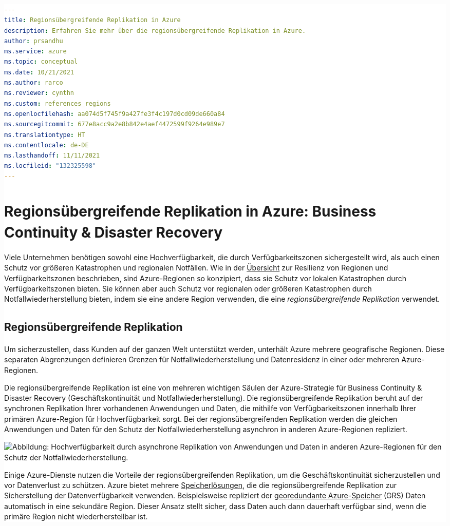 ```yaml
---
title: Regionsübergreifende Replikation in Azure
description: Erfahren Sie mehr über die regionsübergreifende Replikation in Azure.
author: prsandhu
ms.service: azure
ms.topic: conceptual
ms.date: 10/21/2021
ms.author: rarco
ms.reviewer: cynthn
ms.custom: references_regions
ms.openlocfilehash: aa074d5f745f9a427fe3f4c197d0cd09de660a84
ms.sourcegitcommit: 677e8acc9a2e8b842e4aef4472599f9264e989e7
ms.translationtype: HT
ms.contentlocale: de-DE
ms.lasthandoff: 11/11/2021
ms.locfileid: "132325598"
---
```

# <a name="cross-region-replication-in-azure-business-continuity-and-disaster-recovery"></a>Regionsübergreifende Replikation in Azure: Business Continuity & Disaster Recovery

Viele Unternehmen benötigen sowohl eine Hochverfügbarkeit, die durch Verfügbarkeitszonen sichergestellt wird, als auch einen Schutz vor größeren Katastrophen und regionalen Notfällen. Wie in der [Übersicht](overview.md) zur Resilienz von Regionen und Verfügbarkeitszonen beschrieben, sind Azure-Regionen so konzipiert, dass sie Schutz vor lokalen Katastrophen durch Verfügbarkeitszonen bieten. Sie können aber auch Schutz vor regionalen oder größeren Katastrophen durch Notfallwiederherstellung bieten, indem sie eine andere Region verwenden, die eine *regionsübergreifende Replikation* verwendet.

## <a name="cross-region-replication"></a>Regionsübergreifende Replikation

Um sicherzustellen, dass Kunden auf der ganzen Welt unterstützt werden, unterhält Azure mehrere geografische Regionen. Diese separaten Abgrenzungen definieren Grenzen für Notfallwiederherstellung und Datenresidenz in einer oder mehreren Azure-Regionen. 

Die regionsübergreifende Replikation ist eine von mehreren wichtigen Säulen der Azure-Strategie für Business Continuity & Disaster Recovery (Geschäftskontinuität und Notfallwiederherstellung). Die regionsübergreifende Replikation beruht auf der synchronen Replikation Ihrer vorhandenen Anwendungen und Daten, die mithilfe von Verfügbarkeitszonen innerhalb Ihrer primären Azure-Region für Hochverfügbarkeit sorgt. Bei der regionsübergreifenden Replikation werden die gleichen Anwendungen und Daten für den Schutz der Notfallwiederherstellung asynchron in anderen Azure-Regionen repliziert. 

![Abbildung: Hochverfügbarkeit durch asynchrone Replikation von Anwendungen und Daten in anderen Azure-Regionen für den Schutz der Notfallwiederherstellung.](./media/cross-region-replication.png)

Einige Azure-Dienste nutzen die Vorteile der regionsübergreifenden Replikation, um die Geschäftskontinuität sicherzustellen und vor Datenverlust zu schützen. Azure bietet mehrere [Speicherlösungen](../storage/common/storage-redundancy.md#redundancy-in-a-secondary-region), die die regionsübergreifende Replikation zur Sicherstellung der Datenverfügbarkeit verwenden. Beispielsweise repliziert der [georedundante Azure-Speicher](../storage/common/storage-redundancy.md#geo-redundant-storage) (GRS) Daten automatisch in eine sekundäre Region. Dieser Ansatz stellt sicher, dass Daten auch dann dauerhaft verfügbar sind, wenn die primäre Region nicht wiederherstellbar ist.
